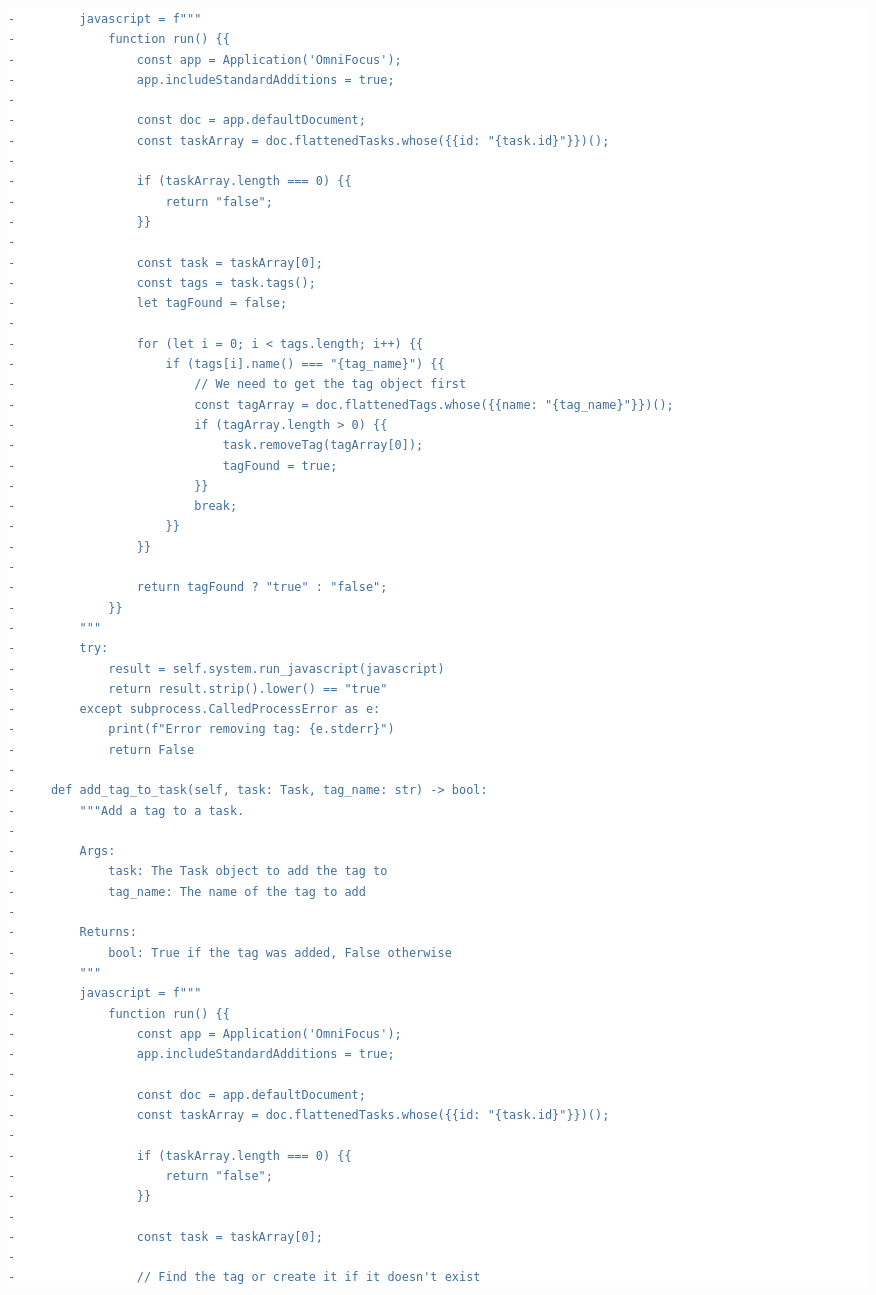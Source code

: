 ```diff
-         javascript = f"""
-             function run() {{
-                 const app = Application('OmniFocus');
-                 app.includeStandardAdditions = true;
- 
-                 const doc = app.defaultDocument;
-                 const taskArray = doc.flattenedTasks.whose({{id: "{task.id}"}})();
-                 
-                 if (taskArray.length === 0) {{
-                     return "false";
-                 }}
-                 
-                 const task = taskArray[0];
-                 const tags = task.tags();
-                 let tagFound = false;
-                 
-                 for (let i = 0; i < tags.length; i++) {{
-                     if (tags[i].name() === "{tag_name}") {{
-                         // We need to get the tag object first
-                         const tagArray = doc.flattenedTags.whose({{name: "{tag_name}"}})();
-                         if (tagArray.length > 0) {{
-                             task.removeTag(tagArray[0]);
-                             tagFound = true;
-                         }}
-                         break;
-                     }}
-                 }}
-                 
-                 return tagFound ? "true" : "false";
-             }}
-         """
-         try:
-             result = self.system.run_javascript(javascript)
-             return result.strip().lower() == "true"
-         except subprocess.CalledProcessError as e:
-             print(f"Error removing tag: {e.stderr}")
-             return False
-         
-     def add_tag_to_task(self, task: Task, tag_name: str) -> bool:
-         """Add a tag to a task.
-         
-         Args:
-             task: The Task object to add the tag to
-             tag_name: The name of the tag to add
-             
-         Returns:
-             bool: True if the tag was added, False otherwise
-         """
-         javascript = f"""
-             function run() {{
-                 const app = Application('OmniFocus');
-                 app.includeStandardAdditions = true;
- 
-                 const doc = app.defaultDocument;
-                 const taskArray = doc.flattenedTasks.whose({{id: "{task.id}"}})();
-                 
-                 if (taskArray.length === 0) {{
-                     return "false";
-                 }}
-                 
-                 const task = taskArray[0];
-                 
-                 // Find the tag or create it if it doesn't exist
```